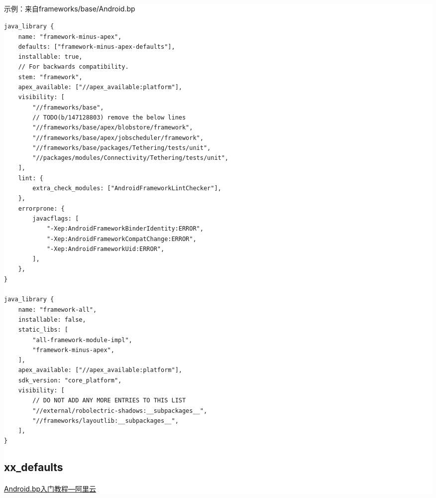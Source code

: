 示例：来自frameworks/base/Android.bp

```txt
java_library {
    name: "framework-minus-apex",
    defaults: ["framework-minus-apex-defaults"],
    installable: true,
    // For backwards compatibility.
    stem: "framework",
    apex_available: ["//apex_available:platform"],
    visibility: [
        "//frameworks/base",
        // TODO(b/147128803) remove the below lines
        "//frameworks/base/apex/blobstore/framework",
        "//frameworks/base/apex/jobscheduler/framework",
        "//frameworks/base/packages/Tethering/tests/unit",
        "//packages/modules/Connectivity/Tethering/tests/unit",
    ],
    lint: {
        extra_check_modules: ["AndroidFrameworkLintChecker"],
    },
    errorprone: {
        javacflags: [
            "-Xep:AndroidFrameworkBinderIdentity:ERROR",
            "-Xep:AndroidFrameworkCompatChange:ERROR",
            "-Xep:AndroidFrameworkUid:ERROR",
        ],
    },
}

java_library {
    name: "framework-all",
    installable: false,
    static_libs: [
        "all-framework-module-impl",
        "framework-minus-apex",
    ],
    apex_available: ["//apex_available:platform"],
    sdk_version: "core_platform",
    visibility: [
        // DO NOT ADD ANY MORE ENTRIES TO THIS LIST
        "//external/robolectric-shadows:__subpackages__",
        "//frameworks/layoutlib:__subpackages__",
    ],
}
```

## xx_defaults

[Android.bp入门教程—阿里云](https://developer.aliyun.com/article/1264417)

 

